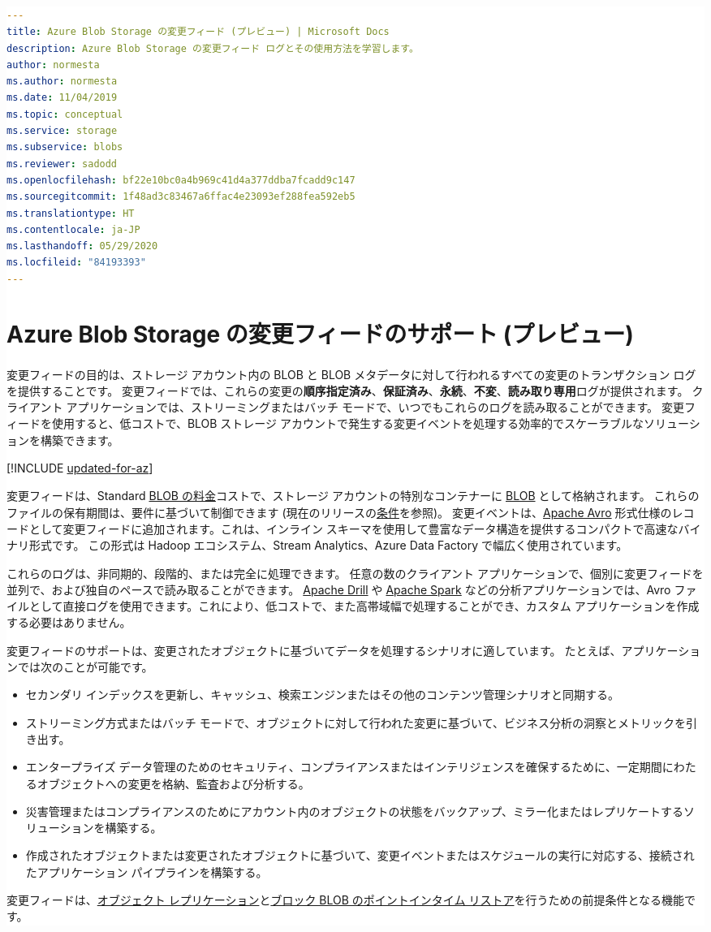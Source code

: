 ```yaml
---
title: Azure Blob Storage の変更フィード (プレビュー) | Microsoft Docs
description: Azure Blob Storage の変更フィード ログとその使用方法を学習します。
author: normesta
ms.author: normesta
ms.date: 11/04/2019
ms.topic: conceptual
ms.service: storage
ms.subservice: blobs
ms.reviewer: sadodd
ms.openlocfilehash: bf22e10bc0a4b969c41d4a377ddba7fcadd9c147
ms.sourcegitcommit: 1f48ad3c83467a6ffac4e23093ef288fea592eb5
ms.translationtype: HT
ms.contentlocale: ja-JP
ms.lasthandoff: 05/29/2020
ms.locfileid: "84193393"
---
```

# <a name="change-feed-support-in-azure-blob-storage-preview"></a>Azure Blob Storage の変更フィードのサポート (プレビュー)

変更フィードの目的は、ストレージ アカウント内の BLOB と BLOB メタデータに対して行われるすべての変更のトランザクション ログを提供することです。 変更フィードでは、これらの変更の**順序指定済み**、**保証済み**、**永続**、**不変**、**読み取り専用**ログが提供されます。 クライアント アプリケーションでは、ストリーミングまたはバッチ モードで、いつでもこれらのログを読み取ることができます。 変更フィードを使用すると、低コストで、BLOB ストレージ アカウントで発生する変更イベントを処理する効率的でスケーラブルなソリューションを構築できます。

[!INCLUDE [updated-for-az](../../../includes/storage-data-lake-gen2-support.md)]

変更フィードは、Standard [BLOB の料金](https://azure.microsoft.com/pricing/details/storage/blobs/)コストで、ストレージ アカウントの特別なコンテナーに [BLOB](https://docs.microsoft.com/rest/api/storageservices/understanding-block-blobs--append-blobs--and-page-blobs) として格納されます。 これらのファイルの保有期間は、要件に基づいて制御できます (現在のリリースの[条件](#conditions)を参照)。 変更イベントは、[Apache Avro](https://avro.apache.org/docs/1.8.2/spec.html) 形式仕様のレコードとして変更フィードに追加されます。これは、インライン スキーマを使用して豊富なデータ構造を提供するコンパクトで高速なバイナリ形式です。 この形式は Hadoop エコシステム、Stream Analytics、Azure Data Factory で幅広く使用されています。

これらのログは、非同期的、段階的、または完全に処理できます。 任意の数のクライアント アプリケーションで、個別に変更フィードを並列で、および独自のペースで読み取ることができます。 [Apache Drill](https://drill.apache.org/docs/querying-avro-files/) や [Apache Spark](https://spark.apache.org/docs/latest/sql-data-sources-avro.html) などの分析アプリケーションでは、Avro ファイルとして直接ログを使用できます。これにより、低コストで、また高帯域幅で処理することができ、カスタム アプリケーションを作成する必要はありません。

変更フィードのサポートは、変更されたオブジェクトに基づいてデータを処理するシナリオに適しています。 たとえば、アプリケーションでは次のことが可能です。

  - セカンダリ インデックスを更新し、キャッシュ、検索エンジンまたはその他のコンテンツ管理シナリオと同期する。
  
  - ストリーミング方式またはバッチ モードで、オブジェクトに対して行われた変更に基づいて、ビジネス分析の洞察とメトリックを引き出す。
  
  - エンタープライズ データ管理のためのセキュリティ、コンプライアンスまたはインテリジェンスを確保するために、一定期間にわたるオブジェクトへの変更を格納、監査および分析する。

  - 災害管理またはコンプライアンスのためにアカウント内のオブジェクトの状態をバックアップ、ミラー化またはレプリケートするソリューションを構築する。

  - 作成されたオブジェクトまたは変更されたオブジェクトに基づいて、変更イベントまたはスケジュールの実行に対応する、接続されたアプリケーション パイプラインを構築する。
  
変更フィードは、[オブジェクト レプリケーション](object-replication-overview.md)と[ブロック BLOB のポイントインタイム リストア](point-in-time-restore-overview.md)を行うための前提条件となる機能です。
